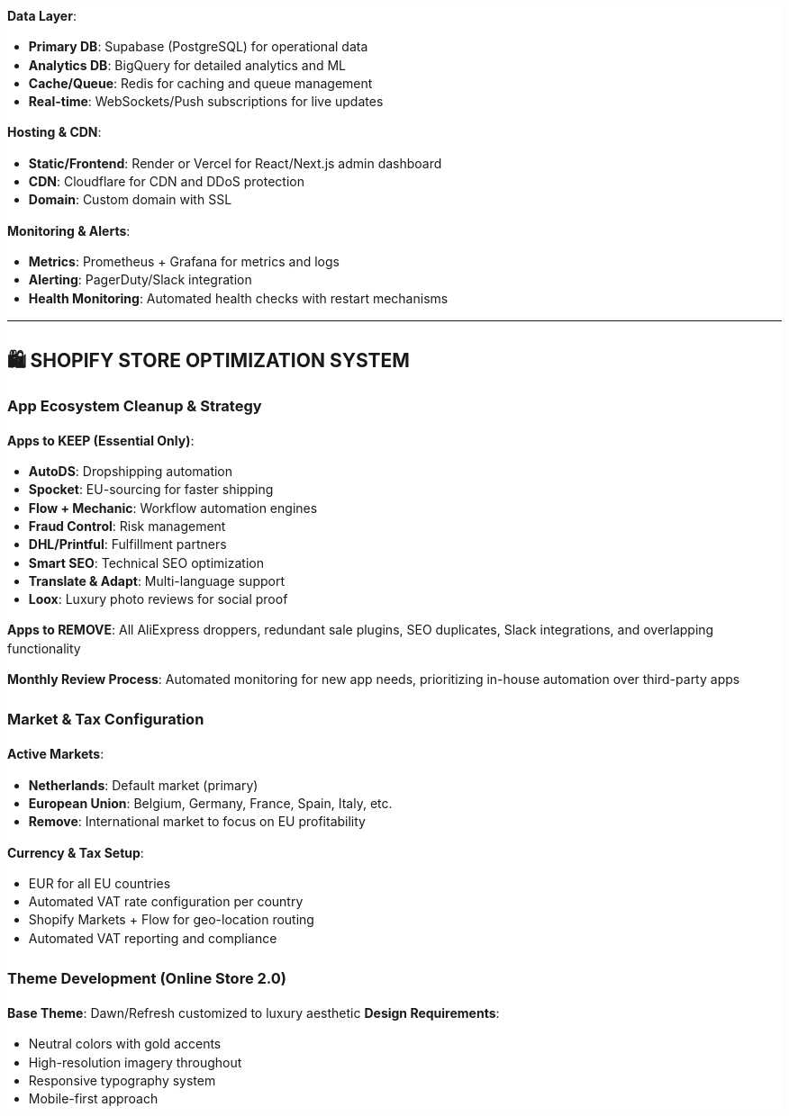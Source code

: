 **Data Layer**:
- **Primary DB**: Supabase (PostgreSQL) for operational data
- **Analytics DB**: BigQuery for detailed analytics and ML
- **Cache/Queue**: Redis for caching and queue management
- **Real-time**: WebSockets/Push subscriptions for live updates

**Hosting & CDN**:
- **Static/Frontend**: Render or Vercel for React/Next.js admin dashboard
- **CDN**: Cloudflare for CDN and DDoS protection
- **Domain**: Custom domain with SSL

**Monitoring & Alerts**:
- **Metrics**: Prometheus + Grafana for metrics and logs
- **Alerting**: PagerDuty/Slack integration
- **Health Monitoring**: Automated health checks with restart mechanisms

---

## 🛍️ SHOPIFY STORE OPTIMIZATION SYSTEM

### App Ecosystem Cleanup & Strategy
**Apps to KEEP (Essential Only)**:
- **AutoDS**: Dropshipping automation
- **Spocket**: EU-sourcing for faster shipping
- **Flow + Mechanic**: Workflow automation engines
- **Fraud Control**: Risk management
- **DHL/Printful**: Fulfillment partners
- **Smart SEO**: Technical SEO optimization
- **Translate & Adapt**: Multi-language support
- **Loox**: Luxury photo reviews for social proof

**Apps to REMOVE**: All AliExpress droppers, redundant sale plugins, SEO duplicates, Slack integrations, and overlapping functionality

**Monthly Review Process**: Automated monitoring for new app needs, prioritizing in-house automation over third-party apps

### Market & Tax Configuration
**Active Markets**:
- **Netherlands**: Default market (primary)
- **European Union**: Belgium, Germany, France, Spain, Italy, etc.
- **Remove**: International market to focus on EU profitability

**Currency & Tax Setup**:
- EUR for all EU countries
- Automated VAT rate configuration per country
- Shopify Markets + Flow for geo-location routing
- Automated VAT reporting and compliance

### Theme Development (Online Store 2.0)
**Base Theme**: Dawn/Refresh customized to luxury aesthetic
**Design Requirements**:
- Neutral colors with gold accents
- High-resolution imagery throughout
- Responsive typography system
- Mobile-first approach
